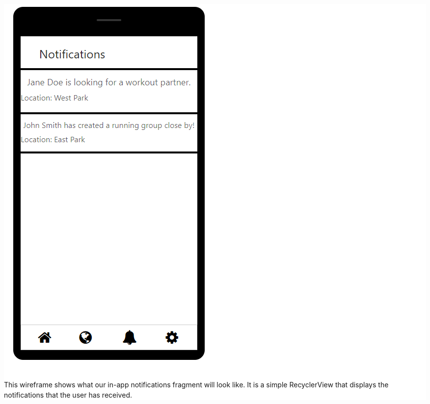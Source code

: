 ![](images/ui4.PNG "Notifications Fragment")

This wireframe shows what our in-app notifications fragment will look like. It is a simple RecyclerView
that displays the notifications that the user has received.
